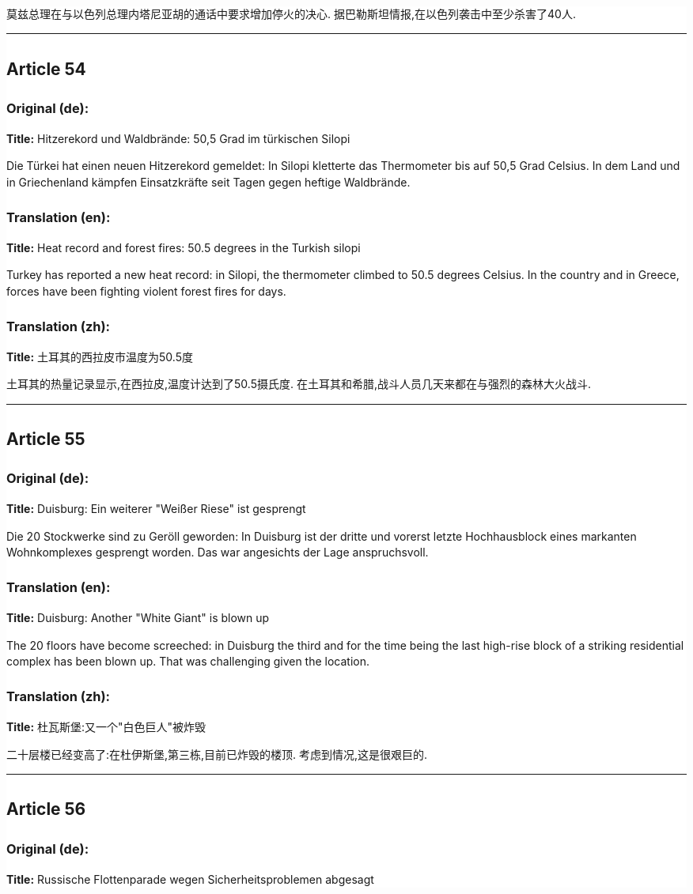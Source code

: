 莫兹总理在与以色列总理内塔尼亚胡的通话中要求增加停火的决心. 据巴勒斯坦情报,在以色列袭击中至少杀害了40人.

---

## Article 54
### Original (de):
**Title:** Hitzerekord und Waldbrände: 50,5 Grad im türkischen Silopi

Die Türkei hat einen neuen Hitzerekord gemeldet: In Silopi kletterte das Thermometer bis auf 50,5 Grad Celsius. In dem Land und in Griechenland kämpfen Einsatzkräfte seit Tagen gegen heftige Waldbrände.

### Translation (en):
**Title:** Heat record and forest fires: 50.5 degrees in the Turkish silopi

Turkey has reported a new heat record: in Silopi, the thermometer climbed to 50.5 degrees Celsius. In the country and in Greece, forces have been fighting violent forest fires for days.

### Translation (zh):
**Title:** 土耳其的西拉皮市温度为50.5度

土耳其的热量记录显示,在西拉皮,温度计达到了50.5摄氏度. 在土耳其和希腊,战斗人员几天来都在与强烈的森林大火战斗.

---

## Article 55
### Original (de):
**Title:** Duisburg: Ein weiterer "Weißer Riese" ist gesprengt

Die 20 Stockwerke sind zu Geröll geworden: In Duisburg ist der dritte und vorerst letzte Hochhausblock eines markanten Wohnkomplexes gesprengt worden. Das war angesichts der Lage anspruchsvoll.

### Translation (en):
**Title:** Duisburg: Another "White Giant" is blown up

The 20 floors have become screeched: in Duisburg the third and for the time being the last high-rise block of a striking residential complex has been blown up. That was challenging given the location.

### Translation (zh):
**Title:** 杜瓦斯堡:又一个"白色巨人"被炸毁

二十层楼已经变高了:在杜伊斯堡,第三栋,目前已炸毁的楼顶. 考虑到情况,这是很艰巨的.

---

## Article 56
### Original (de):
**Title:** Russische Flottenparade wegen Sicherheitsproblemen abgesagt

